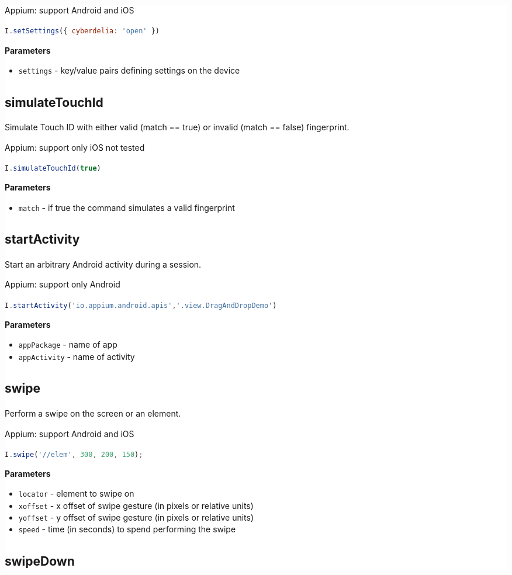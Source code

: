 Appium: support Android and iOS

```js
I.setSettings({ cyberdelia: 'open' })
```

**Parameters**

-   `settings` - key/value pairs defining settings on the device

## simulateTouchId

 Simulate Touch ID with either valid (match == true) or invalid (match == false) fingerprint.

Appium: support only iOS
not tested

```js
I.simulateTouchId(true)
```

**Parameters**

-   `match` - if true the command simulates a valid fingerprint

## startActivity

Start an arbitrary Android activity during a session.

Appium: support only Android

```js
I.startActivity('io.appium.android.apis','.view.DragAndDropDemo')
```

**Parameters**

-   `appPackage` - name of app
-   `appActivity` - name of activity


## swipe

Perform a swipe on the screen or an element.

Appium: support Android and iOS

```js
I.swipe('//elem', 300, 200, 150);
```

**Parameters**

-   `locator` - element to swipe on
-   `xoffset` - x offset of swipe gesture (in pixels or relative units)
-   `yoffset` - y offset of swipe gesture (in pixels or relative units)
-   `speed` - time (in seconds) to spend performing the swipe

## swipeDown
